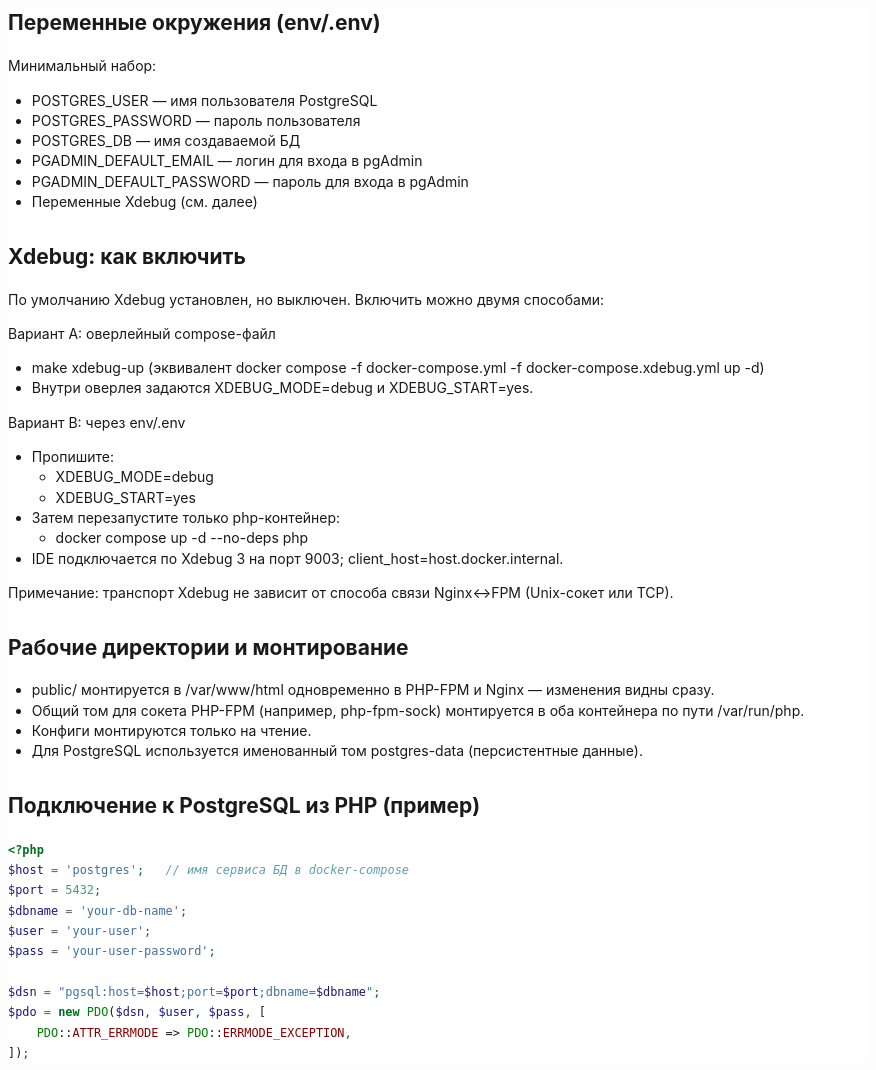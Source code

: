 ## Переменные окружения (env/.env)

Минимальный набор:
- POSTGRES_USER — имя пользователя PostgreSQL
- POSTGRES_PASSWORD — пароль пользователя
- POSTGRES_DB — имя создаваемой БД
- PGADMIN_DEFAULT_EMAIL — логин для входа в pgAdmin
- PGADMIN_DEFAULT_PASSWORD — пароль для входа в pgAdmin
- Переменные Xdebug (см. далее)

## Xdebug: как включить

По умолчанию Xdebug установлен, но выключен. Включить можно двумя способами:

Вариант A: оверлейный compose-файл
- make xdebug-up
  (эквивалент docker compose -f docker-compose.yml -f docker-compose.xdebug.yml up -d)
- Внутри оверлея задаются XDEBUG_MODE=debug и XDEBUG_START=yes.

Вариант B: через env/.env
- Пропишите:
    - XDEBUG_MODE=debug
    - XDEBUG_START=yes
- Затем перезапустите только php-контейнер:
    - docker compose up -d --no-deps php
- IDE подключается по Xdebug 3 на порт 9003; client_host=host.docker.internal.

Примечание: транспорт Xdebug не зависит от способа связи Nginx↔FPM (Unix-сокет или TCP).

## Рабочие директории и монтирование

- public/ монтируется в /var/www/html одновременно в PHP-FPM и Nginx — изменения видны сразу.
- Общий том для сокета PHP-FPM (например, php-fpm-sock) монтируется в оба контейнера по пути /var/run/php.
- Конфиги монтируются только на чтение.
- Для PostgreSQL используется именованный том postgres-data (персистентные данные).

## Подключение к PostgreSQL из PHP (пример)

```php
<?php
$host = 'postgres';   // имя сервиса БД в docker-compose
$port = 5432;
$dbname = 'your-db-name';
$user = 'your-user';
$pass = 'your-user-password';

$dsn = "pgsql:host=$host;port=$port;dbname=$dbname";
$pdo = new PDO($dsn, $user, $pass, [
    PDO::ATTR_ERRMODE => PDO::ERRMODE_EXCEPTION,
]);
```

